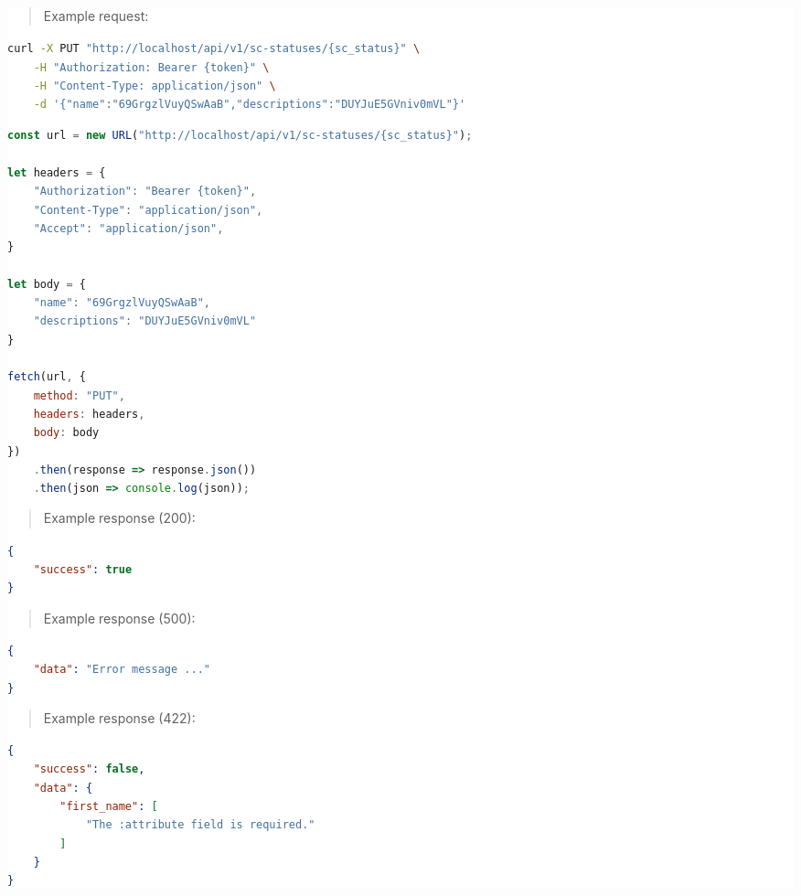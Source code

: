 > Example request:

```bash
curl -X PUT "http://localhost/api/v1/sc-statuses/{sc_status}" \
    -H "Authorization: Bearer {token}" \
    -H "Content-Type: application/json" \
    -d '{"name":"69GrgzlVuyQSwAaB","descriptions":"DUYJuE5GVniv0mVL"}'

```

```javascript
const url = new URL("http://localhost/api/v1/sc-statuses/{sc_status}");

let headers = {
    "Authorization": "Bearer {token}",
    "Content-Type": "application/json",
    "Accept": "application/json",
}

let body = {
    "name": "69GrgzlVuyQSwAaB",
    "descriptions": "DUYJuE5GVniv0mVL"
}

fetch(url, {
    method: "PUT",
    headers: headers,
    body: body
})
    .then(response => response.json())
    .then(json => console.log(json));
```

> Example response (200):

```json
{
    "success": true
}
```
> Example response (500):

```json
{
    "data": "Error message ..."
}
```
> Example response (422):

```json
{
    "success": false,
    "data": {
        "first_name": [
            "The :attribute field is required."
        ]
    }
}
```
